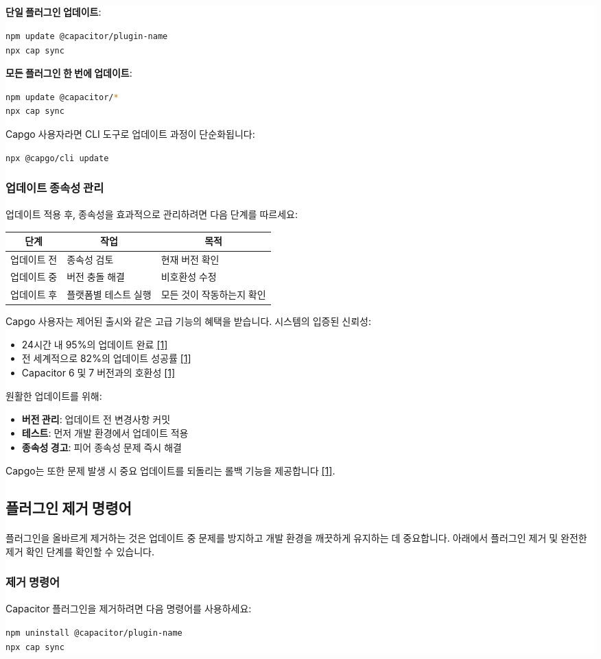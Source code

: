 **단일 플러그인 업데이트**:

```bash
npm update @capacitor/plugin-name
npx cap sync
```

**모든 플러그인 한 번에 업데이트**:

```bash
npm update @capacitor/*
npx cap sync
```

Capgo 사용자라면 CLI 도구로 업데이트 과정이 단순화됩니다:

```bash
npx @capgo/cli update
```

### 업데이트 종속성 관리

업데이트 적용 후, 종속성을 효과적으로 관리하려면 다음 단계를 따르세요:

| 단계 | 작업 | 목적 |
| --- | --- | --- |
| 업데이트 전 | 종속성 검토 | 현재 버전 확인 |
| 업데이트 중 | 버전 충돌 해결 | 비호환성 수정 |
| 업데이트 후 | 플랫폼별 테스트 실행 | 모든 것이 작동하는지 확인 |

Capgo 사용자는 제어된 출시와 같은 고급 기능의 혜택을 받습니다. 시스템의 입증된 신뢰성:

-   24시간 내 95%의 업데이트 완료 [\[1\]](https://capgo.app/)
-   전 세계적으로 82%의 업데이트 성공률 [\[1\]](https://capgo.app/)
-   Capacitor 6 및 7 버전과의 호환성 [\[1\]](https://capgo.app/)

원활한 업데이트를 위해:

-   **버전 관리**: 업데이트 전 변경사항 커밋
-   **테스트**: 먼저 개발 환경에서 업데이트 적용
-   **종속성 경고**: 피어 종속성 문제 즉시 해결

Capgo는 또한 문제 발생 시 중요 업데이트를 되돌리는 롤백 기능을 제공합니다 [\[1\]](https://capgo.app/).

## 플러그인 제거 명령어

플러그인을 올바르게 제거하는 것은 업데이트 중 문제를 방지하고 개발 환경을 깨끗하게 유지하는 데 중요합니다. 아래에서 플러그인 제거 및 완전한 제거 확인 단계를 확인할 수 있습니다.

### 제거 명령어

Capacitor 플러그인을 제거하려면 다음 명령어를 사용하세요:

```bash
npm uninstall @capacitor/plugin-name
npx cap sync
```
